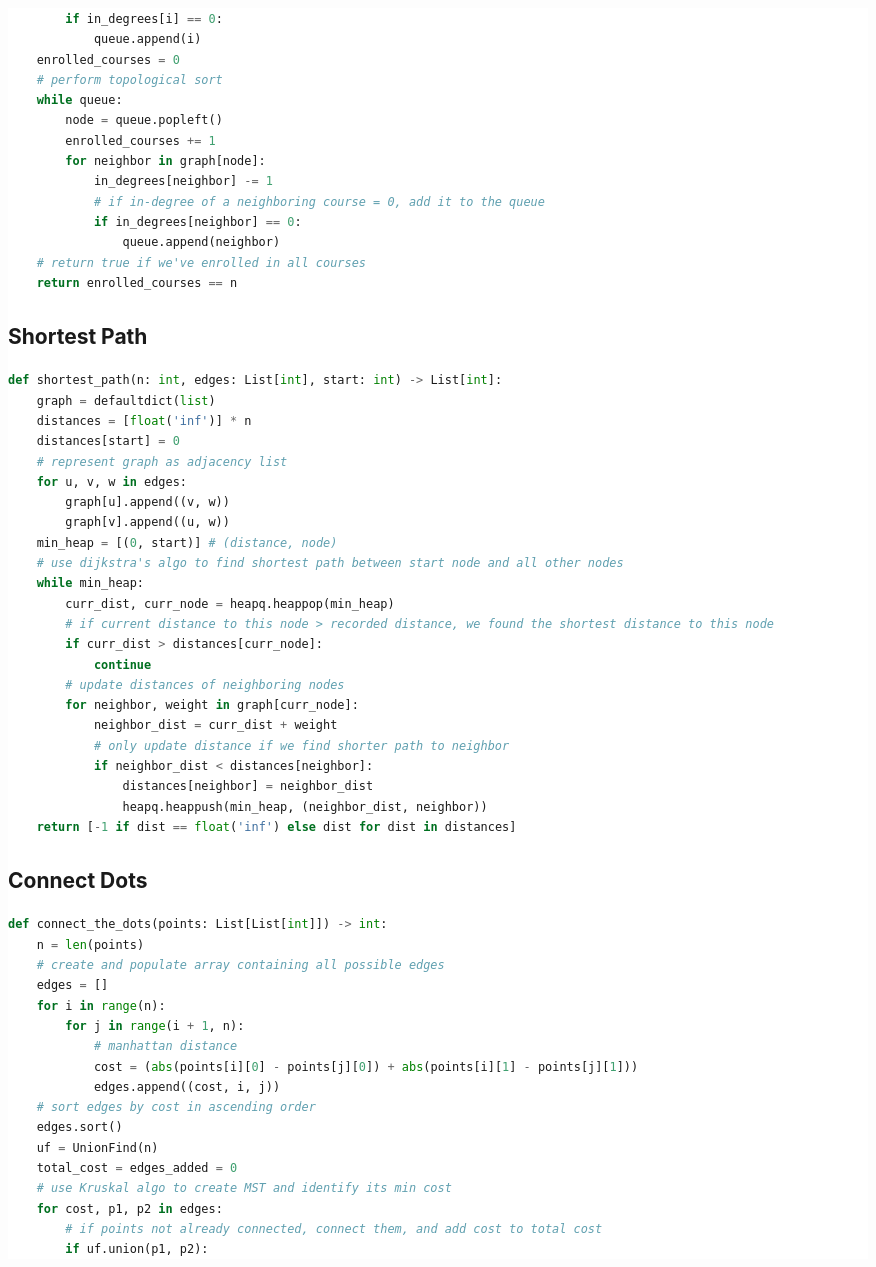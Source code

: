 ```python
        if in_degrees[i] == 0:
            queue.append(i)
    enrolled_courses = 0
    # perform topological sort 
    while queue:
        node = queue.popleft()
        enrolled_courses += 1
        for neighbor in graph[node]:
            in_degrees[neighbor] -= 1 
            # if in-degree of a neighboring course = 0, add it to the queue 
            if in_degrees[neighbor] == 0:
                queue.append(neighbor)
    # return true if we've enrolled in all courses 
    return enrolled_courses == n 
```

## Shortest Path
```python
def shortest_path(n: int, edges: List[int], start: int) -> List[int]:
    graph = defaultdict(list)
    distances = [float('inf')] * n 
    distances[start] = 0
    # represent graph as adjacency list 
    for u, v, w in edges:
        graph[u].append((v, w))
        graph[v].append((u, w))
    min_heap = [(0, start)] # (distance, node)
    # use dijkstra's algo to find shortest path between start node and all other nodes 
    while min_heap:
        curr_dist, curr_node = heapq.heappop(min_heap)
        # if current distance to this node > recorded distance, we found the shortest distance to this node 
        if curr_dist > distances[curr_node]:
            continue 
        # update distances of neighboring nodes 
        for neighbor, weight in graph[curr_node]:
            neighbor_dist = curr_dist + weight 
            # only update distance if we find shorter path to neighbor
            if neighbor_dist < distances[neighbor]:
                distances[neighbor] = neighbor_dist
                heapq.heappush(min_heap, (neighbor_dist, neighbor))
    return [-1 if dist == float('inf') else dist for dist in distances]
```
## Connect Dots 
```python
def connect_the_dots(points: List[List[int]]) -> int:
    n = len(points)
    # create and populate array containing all possible edges
    edges = []
    for i in range(n):
        for j in range(i + 1, n):
            # manhattan distance 
            cost = (abs(points[i][0] - points[j][0]) + abs(points[i][1] - points[j][1]))
            edges.append((cost, i, j))
    # sort edges by cost in ascending order 
    edges.sort()
    uf = UnionFind(n)
    total_cost = edges_added = 0
    # use Kruskal algo to create MST and identify its min cost 
    for cost, p1, p2 in edges:
        # if points not already connected, connect them, and add cost to total cost 
        if uf.union(p1, p2):
```
